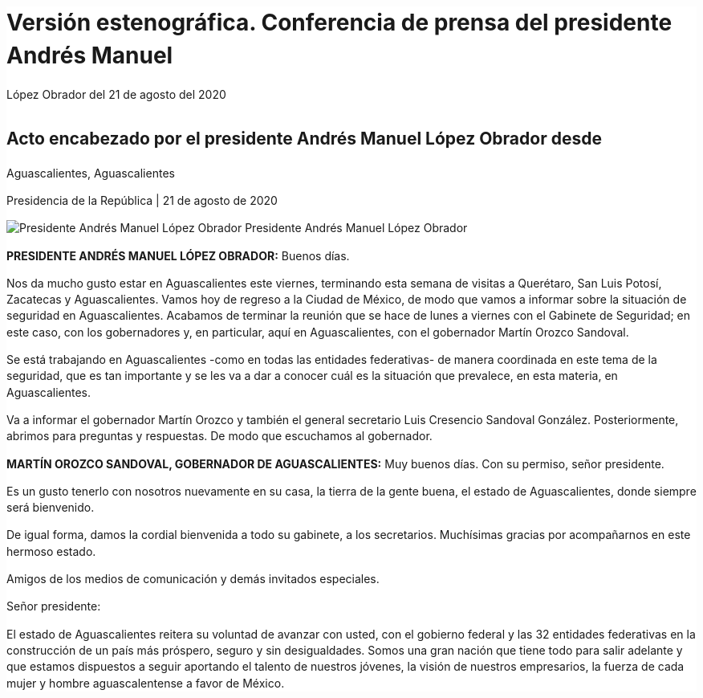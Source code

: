 #  Versión estenográfica. Conferencia de prensa del presidente Andrés Manuel
López Obrador del 21 de agosto del 2020

##  Acto encabezado por el presidente Andrés Manuel López Obrador desde
Aguascalientes, Aguascalientes

Presidencia de la República | 21 de agosto de 2020 

![Presidente Andrés Manuel López
Obrador](https://www.gob.mx/cms/uploads/article/main_image/99051/AMLO_matutina_21_agosto_at_08.26.29.jpeg)
Presidente Andrés Manuel López Obrador

**PRESIDENTE ANDRÉS MANUEL LÓPEZ OBRADOR:** Buenos días.

Nos da mucho gusto estar en Aguascalientes este viernes, terminando esta
semana de visitas a Querétaro, San Luis Potosí, Zacatecas y Aguascalientes.
Vamos hoy de regreso a la Ciudad de México, de modo que vamos a informar sobre
la situación de seguridad en Aguascalientes. Acabamos de terminar la reunión
que se hace de lunes a viernes con el Gabinete de Seguridad; en este caso, con
los gobernadores y, en particular, aquí en Aguascalientes, con el gobernador
Martín Orozco Sandoval.

Se está trabajando en Aguascalientes -como en todas las entidades federativas-
de manera coordinada en este tema de la seguridad, que es tan importante y se
les va a dar a conocer cuál es la situación que prevalece, en esta materia, en
Aguascalientes.

Va a informar el gobernador Martín Orozco y también el general secretario Luis
Cresencio Sandoval González. Posteriormente, abrimos para preguntas y
respuestas. De modo que escuchamos al gobernador.

**MARTÍN OROZCO SANDOVAL, GOBERNADOR DE AGUASCALIENTES:** Muy buenos días. Con
su permiso, señor presidente.

Es un gusto tenerlo con nosotros nuevamente en su casa, la tierra de la gente
buena, el estado de Aguascalientes, donde siempre será bienvenido.

De igual forma, damos la cordial bienvenida a todo su gabinete, a los
secretarios. Muchísimas gracias por acompañarnos en este hermoso estado.

Amigos de los medios de comunicación y demás invitados especiales.

Señor presidente:

El estado de Aguascalientes reitera su voluntad de avanzar con usted, con el
gobierno federal y las 32 entidades federativas en la construcción de un país
más próspero, seguro y sin desigualdades. Somos una gran nación que tiene todo
para salir adelante y que estamos dispuestos a seguir aportando el talento de
nuestros jóvenes, la visión de nuestros empresarios, la fuerza de cada mujer y
hombre aguascalentense a favor de México.
